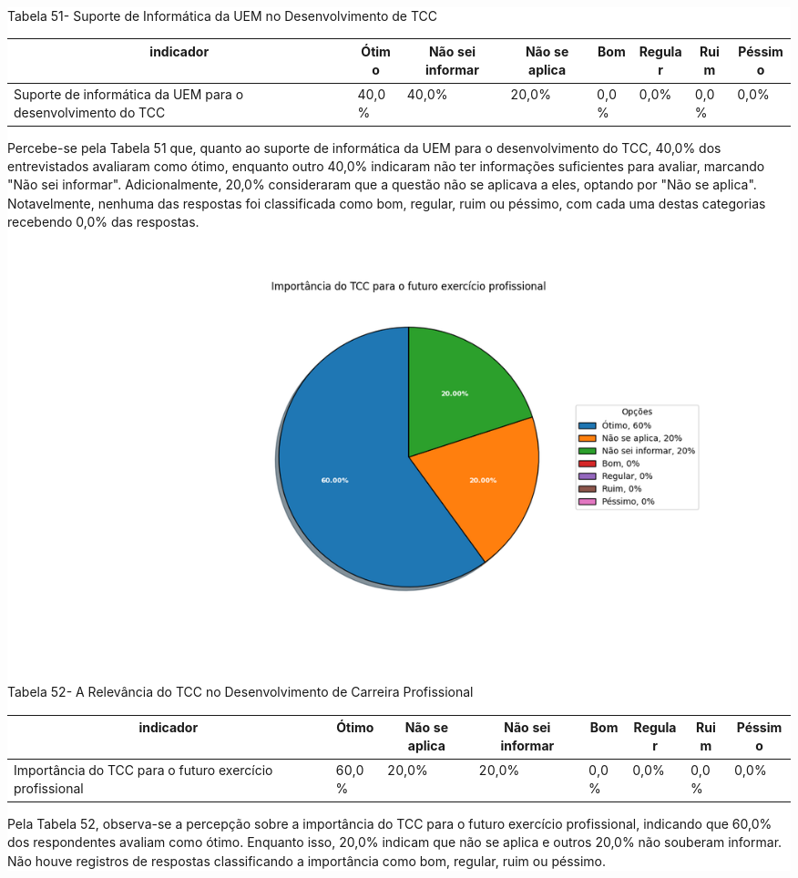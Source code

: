 Tabela 51- Suporte de Informática da UEM no Desenvolvimento de TCC 

| indicador | Ótimo | Não sei informar | Não se aplica | Bom | Regular | Ruim | Péssimo | 
|---|---|---|---|---|---|---|---| 
| Suporte de informática da UEM para o desenvolvimento do TCC | 40,0% |  40,0% |  20,0% |  0,0% |  0,0% |  0,0% |  0,0% | 
 
Percebe-se pela Tabela 51 que, quanto ao suporte de informática da UEM para o desenvolvimento do TCC, 40,0% dos entrevistados avaliaram como ótimo, enquanto outro 40,0% indicaram não ter informações suficientes para avaliar, marcando "Não sei informar". Adicionalmente, 20,0% consideraram que a questão não se aplicava a eles, optando por "Não se aplica". Notavelmente, nenhuma das respostas foi classificada como bom, regular, ruim ou péssimo, com cada uma destas categorias recebendo 0,0% das respostas.


![A Relevância do TCC no Desenvolvimento de Carreira Profissional](Figura_Grafico/fig_43_231_1799.png 'A Relevância do TCC no Desenvolvimento de Carreira Profissional')

Tabela 52- A Relevância do TCC no Desenvolvimento de Carreira Profissional 

| indicador | Ótimo | Não se aplica | Não sei informar | Bom | Regular | Ruim | Péssimo | 
|---|---|---|---|---|---|---|---| 
| Importância do TCC para o futuro exercício profissional | 60,0% |  20,0% |  20,0% |  0,0% |  0,0% |  0,0% |  0,0% | 
 
Pela Tabela 52, observa-se a percepção sobre a importância do TCC para o futuro exercício profissional, indicando que 60,0% dos respondentes avaliam como ótimo. Enquanto isso, 20,0% indicam que não se aplica e outros 20,0% não souberam informar. Não houve registros de respostas classificando a importância como bom, regular, ruim ou péssimo.

